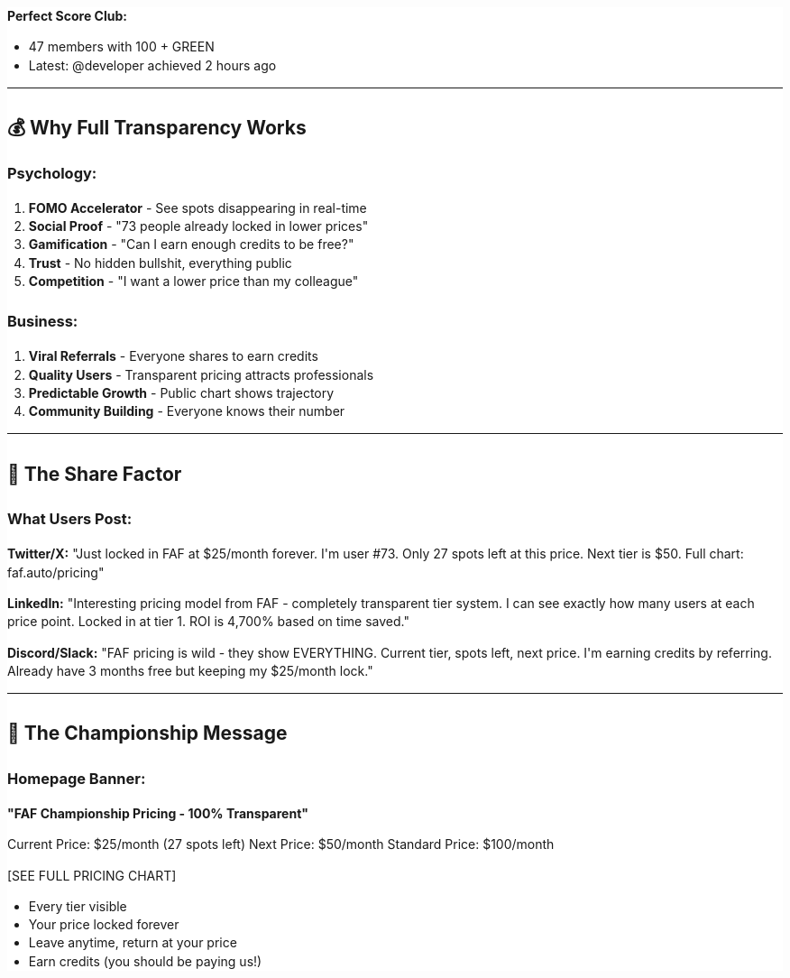 **Perfect Score Club:**
- 47 members with 100 + GREEN
- Latest: @developer achieved 2 hours ago

---

## 💰 Why Full Transparency Works

### Psychology:
1. **FOMO Accelerator** - See spots disappearing in real-time
2. **Social Proof** - "73 people already locked in lower prices"
3. **Gamification** - "Can I earn enough credits to be free?"
4. **Trust** - No hidden bullshit, everything public
5. **Competition** - "I want a lower price than my colleague"

### Business:
1. **Viral Referrals** - Everyone shares to earn credits
2. **Quality Users** - Transparent pricing attracts professionals
3. **Predictable Growth** - Public chart shows trajectory
4. **Community Building** - Everyone knows their number

---

## 📱 The Share Factor

### What Users Post:

**Twitter/X:**
"Just locked in FAF at $25/month forever. I'm user #73. Only 27 spots left at this price. Next tier is $50. Full chart: faf.auto/pricing"

**LinkedIn:**
"Interesting pricing model from FAF - completely transparent tier system. I can see exactly how many users at each price point. Locked in at tier 1. ROI is 4,700% based on time saved."

**Discord/Slack:**
"FAF pricing is wild - they show EVERYTHING. Current tier, spots left, next price. I'm earning credits by referring. Already have 3 months free but keeping my $25/month lock."

---

## 🏁 The Championship Message

### Homepage Banner:

**"FAF Championship Pricing - 100% Transparent"**

Current Price: $25/month (27 spots left)
Next Price: $50/month
Standard Price: $100/month

[SEE FULL PRICING CHART]
- Every tier visible
- Your price locked forever
- Leave anytime, return at your price
- Earn credits (you should be paying us!)
